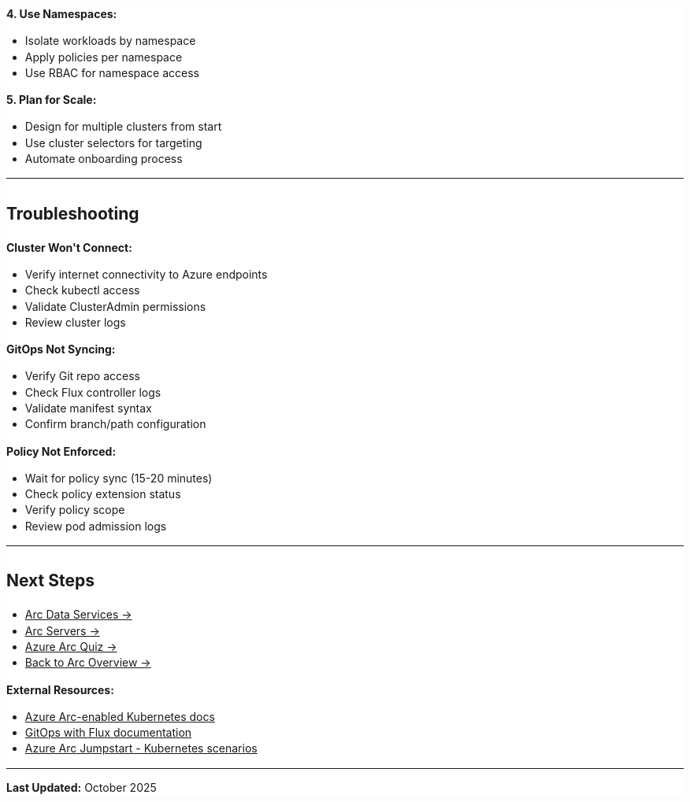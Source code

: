 **4. Use Namespaces:**
- Isolate workloads by namespace
- Apply policies per namespace
- Use RBAC for namespace access

**5. Plan for Scale:**
- Design for multiple clusters from start
- Use cluster selectors for targeting
- Automate onboarding process

---

## Troubleshooting

**Cluster Won't Connect:**
- Verify internet connectivity to Azure endpoints
- Check kubectl access
- Validate ClusterAdmin permissions
- Review cluster logs

**GitOps Not Syncing:**
- Verify Git repo access
- Check Flux controller logs
- Validate manifest syntax
- Confirm branch/path configuration

**Policy Not Enforced:**
- Wait for policy sync (15-20 minutes)
- Check policy extension status
- Verify policy scope
- Review pod admission logs

---

## Next Steps

- [Arc Data Services →](azure-arc-data-services.html)
- [Arc Servers →](azure-arc-servers.html)
- [Azure Arc Quiz →](azure-arc-quiz.html)
- [Back to Arc Overview →](azure-arc-intro.html)

**External Resources:**
- [Azure Arc-enabled Kubernetes docs](https://learn.microsoft.com/en-us/azure/azure-arc/kubernetes/)
- [GitOps with Flux documentation](https://fluxcd.io/docs/)
- [Azure Arc Jumpstart - Kubernetes scenarios](https://azurearcjumpstart.io/azure_arc_jumpstart/azure_arc_k8s/)

---

**Last Updated:** October 2025
